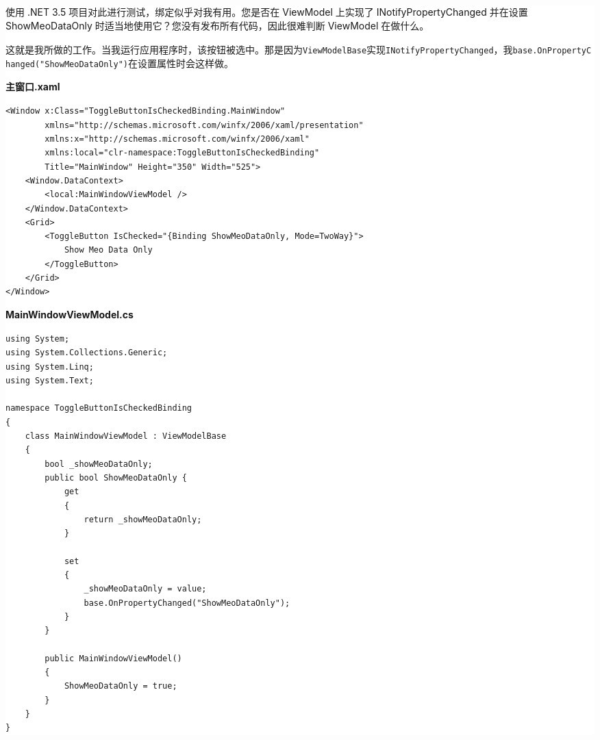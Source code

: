 使用 .NET 3.5 项目对此进行测试，绑定似乎对我有用。您是否在 ViewModel 上实现了 INotifyPropertyChanged 并在设置 ShowMeoDataOnly 时适当地使用它？您没有发布所有代码，因此很难判断 ViewModel 在做什么。

这就是我所做的工作。当我运行应用程序时，该按钮被选中。那是因为`ViewModelBase`实现`INotifyPropertyChanged`，我`base.OnPropertyChanged("ShowMeoDataOnly")`在设置属性时会这样做。

**主窗口.xaml**

```
<Window x:Class="ToggleButtonIsCheckedBinding.MainWindow"
        xmlns="http://schemas.microsoft.com/winfx/2006/xaml/presentation"
        xmlns:x="http://schemas.microsoft.com/winfx/2006/xaml"
        xmlns:local="clr-namespace:ToggleButtonIsCheckedBinding"
        Title="MainWindow" Height="350" Width="525">
    <Window.DataContext>
        <local:MainWindowViewModel />
    </Window.DataContext>
    <Grid>
        <ToggleButton IsChecked="{Binding ShowMeoDataOnly, Mode=TwoWay}">
            Show Meo Data Only
        </ToggleButton>
    </Grid>
</Window> 
```

**MainWindowViewModel.cs**

```
using System;
using System.Collections.Generic;
using System.Linq;
using System.Text;

namespace ToggleButtonIsCheckedBinding
{
    class MainWindowViewModel : ViewModelBase
    {
        bool _showMeoDataOnly;
        public bool ShowMeoDataOnly {
            get
            {
                return _showMeoDataOnly;
            }

            set
            {
                _showMeoDataOnly = value;
                base.OnPropertyChanged("ShowMeoDataOnly");
            }
        }

        public MainWindowViewModel()
        {
            ShowMeoDataOnly = true;
        }
    }
} 
```
